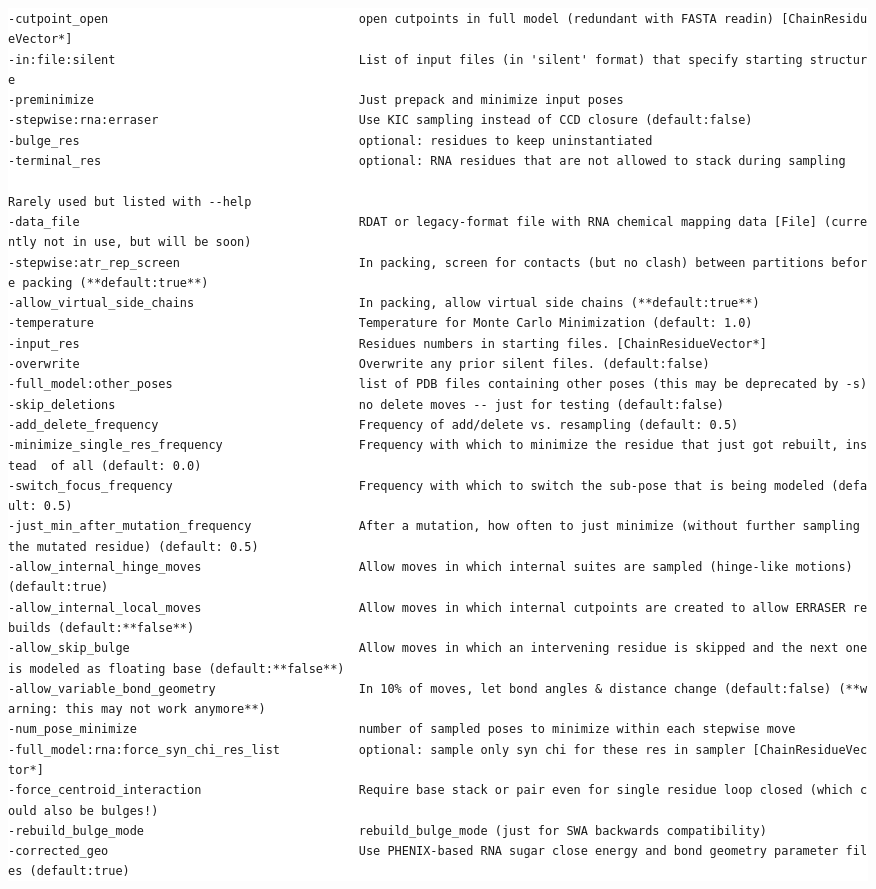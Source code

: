 ```
-cutpoint_open                                   open cutpoints in full model (redundant with FASTA readin) [ChainResidueVector*]
-in:file:silent                                  List of input files (in 'silent' format) that specify starting structure
-preminimize                                     Just prepack and minimize input poses
-stepwise:rna:erraser                            Use KIC sampling instead of CCD closure (default:false)
-bulge_res                                       optional: residues to keep uninstantiated
-terminal_res                                    optional: RNA residues that are not allowed to stack during sampling

Rarely used but listed with --help
-data_file                                       RDAT or legacy-format file with RNA chemical mapping data [File] (currently not in use, but will be soon)
-stepwise:atr_rep_screen                         In packing, screen for contacts (but no clash) between partitions before packing (**default:true**)
-allow_virtual_side_chains                       In packing, allow virtual side chains (**default:true**)
-temperature                                     Temperature for Monte Carlo Minimization (default: 1.0)
-input_res                                       Residues numbers in starting files. [ChainResidueVector*]
-overwrite                                       Overwrite any prior silent files. (default:false)
-full_model:other_poses                          list of PDB files containing other poses (this may be deprecated by -s)
-skip_deletions                                  no delete moves -- just for testing (default:false)
-add_delete_frequency                            Frequency of add/delete vs. resampling (default: 0.5)
-minimize_single_res_frequency                   Frequency with which to minimize the residue that just got rebuilt, instead  of all (default: 0.0)
-switch_focus_frequency                          Frequency with which to switch the sub-pose that is being modeled (default: 0.5)
-just_min_after_mutation_frequency               After a mutation, how often to just minimize (without further sampling the mutated residue) (default: 0.5)
-allow_internal_hinge_moves                      Allow moves in which internal suites are sampled (hinge-like motions) (default:true)
-allow_internal_local_moves                      Allow moves in which internal cutpoints are created to allow ERRASER rebuilds (default:**false**)
-allow_skip_bulge                                Allow moves in which an intervening residue is skipped and the next one is modeled as floating base (default:**false**)
-allow_variable_bond_geometry                    In 10% of moves, let bond angles & distance change (default:false) (**warning: this may not work anymore**)
-num_pose_minimize                               number of sampled poses to minimize within each stepwise move
-full_model:rna:force_syn_chi_res_list           optional: sample only syn chi for these res in sampler [ChainResidueVector*]
-force_centroid_interaction                      Require base stack or pair even for single residue loop closed (which could also be bulges!)
-rebuild_bulge_mode                              rebuild_bulge_mode (just for SWA backwards compatibility)
-corrected_geo                                   Use PHENIX-based RNA sugar close energy and bond geometry parameter files (default:true)
```
